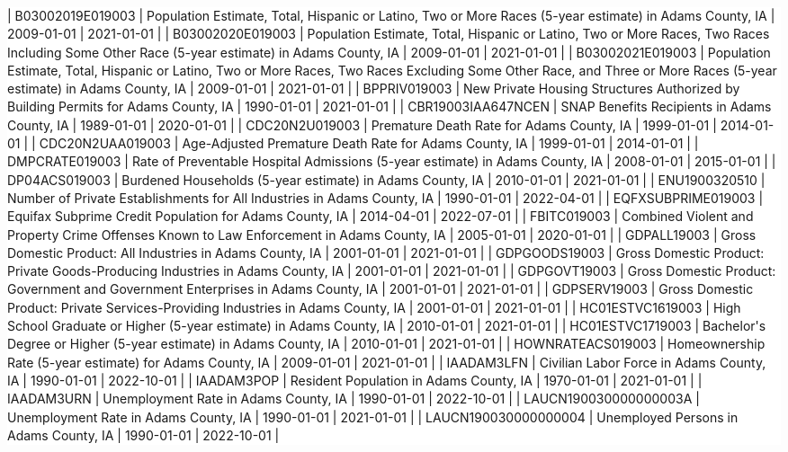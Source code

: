 | B03002019E019003          | Population Estimate, Total, Hispanic or Latino, Two or More Races (5-year estimate) in Adams County, IA                                                                   | 2009-01-01          | 2021-01-01        |
| B03002020E019003          | Population Estimate, Total, Hispanic or Latino, Two or More Races, Two Races Including Some Other Race (5-year estimate) in Adams County, IA                              | 2009-01-01          | 2021-01-01        |
| B03002021E019003          | Population Estimate, Total, Hispanic or Latino, Two or More Races, Two Races Excluding Some Other Race, and Three or More Races (5-year estimate) in Adams County, IA     | 2009-01-01          | 2021-01-01        |
| BPPRIV019003              | New Private Housing Structures Authorized by Building Permits for Adams County, IA                                                                                        | 1990-01-01          | 2021-01-01        |
| CBR19003IAA647NCEN        | SNAP Benefits Recipients in Adams County, IA                                                                                                                              | 1989-01-01          | 2020-01-01        |
| CDC20N2U019003            | Premature Death Rate for Adams County, IA                                                                                                                                 | 1999-01-01          | 2014-01-01        |
| CDC20N2UAA019003          | Age-Adjusted Premature Death Rate for Adams County, IA                                                                                                                    | 1999-01-01          | 2014-01-01        |
| DMPCRATE019003            | Rate of Preventable Hospital Admissions (5-year estimate) in Adams County, IA                                                                                             | 2008-01-01          | 2015-01-01        |
| DP04ACS019003             | Burdened Households (5-year estimate) in Adams County, IA                                                                                                                 | 2010-01-01          | 2021-01-01        |
| ENU1900320510             | Number of Private Establishments for All Industries in Adams County, IA                                                                                                   | 1990-01-01          | 2022-04-01        |
| EQFXSUBPRIME019003        | Equifax Subprime Credit Population for Adams County, IA                                                                                                                   | 2014-04-01          | 2022-07-01        |
| FBITC019003               | Combined Violent and Property Crime Offenses Known to Law Enforcement in Adams County, IA                                                                                 | 2005-01-01          | 2020-01-01        |
| GDPALL19003               | Gross Domestic Product: All Industries in Adams County, IA                                                                                                                | 2001-01-01          | 2021-01-01        |
| GDPGOODS19003             | Gross Domestic Product: Private Goods-Producing Industries in Adams County, IA                                                                                            | 2001-01-01          | 2021-01-01        |
| GDPGOVT19003              | Gross Domestic Product: Government and Government Enterprises in Adams County, IA                                                                                         | 2001-01-01          | 2021-01-01        |
| GDPSERV19003              | Gross Domestic Product: Private Services-Providing Industries in Adams County, IA                                                                                         | 2001-01-01          | 2021-01-01        |
| HC01ESTVC1619003          | High School Graduate or Higher (5-year estimate) in Adams County, IA                                                                                                      | 2010-01-01          | 2021-01-01        |
| HC01ESTVC1719003          | Bachelor's Degree or Higher (5-year estimate) in Adams County, IA                                                                                                         | 2010-01-01          | 2021-01-01        |
| HOWNRATEACS019003         | Homeownership Rate (5-year estimate) for Adams County, IA                                                                                                                 | 2009-01-01          | 2021-01-01        |
| IAADAM3LFN                | Civilian Labor Force in Adams County, IA                                                                                                                                  | 1990-01-01          | 2022-10-01        |
| IAADAM3POP                | Resident Population in Adams County, IA                                                                                                                                   | 1970-01-01          | 2021-01-01        |
| IAADAM3URN                | Unemployment Rate in Adams County, IA                                                                                                                                     | 1990-01-01          | 2022-10-01        |
| LAUCN190030000000003A     | Unemployment Rate in Adams County, IA                                                                                                                                     | 1990-01-01          | 2021-01-01        |
| LAUCN190030000000004      | Unemployed Persons in Adams County, IA                                                                                                                                    | 1990-01-01          | 2022-10-01        |